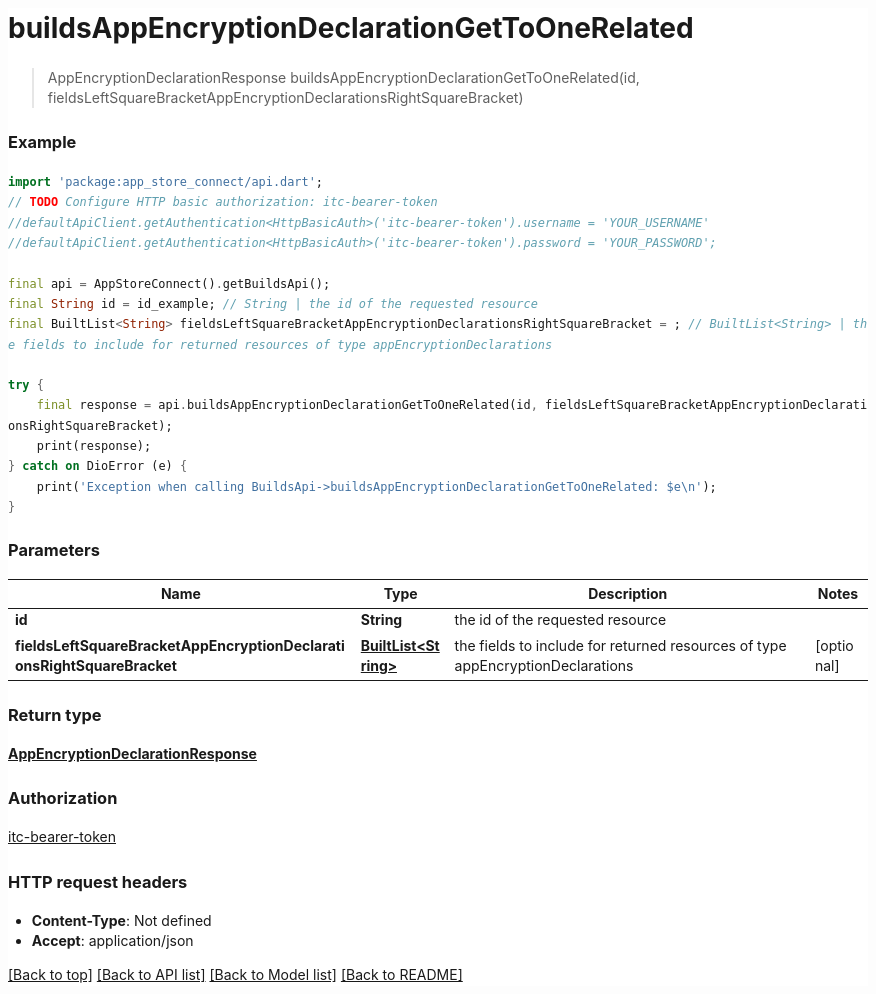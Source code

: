 
# **buildsAppEncryptionDeclarationGetToOneRelated**
> AppEncryptionDeclarationResponse buildsAppEncryptionDeclarationGetToOneRelated(id, fieldsLeftSquareBracketAppEncryptionDeclarationsRightSquareBracket)



### Example
```dart
import 'package:app_store_connect/api.dart';
// TODO Configure HTTP basic authorization: itc-bearer-token
//defaultApiClient.getAuthentication<HttpBasicAuth>('itc-bearer-token').username = 'YOUR_USERNAME'
//defaultApiClient.getAuthentication<HttpBasicAuth>('itc-bearer-token').password = 'YOUR_PASSWORD';

final api = AppStoreConnect().getBuildsApi();
final String id = id_example; // String | the id of the requested resource
final BuiltList<String> fieldsLeftSquareBracketAppEncryptionDeclarationsRightSquareBracket = ; // BuiltList<String> | the fields to include for returned resources of type appEncryptionDeclarations

try {
    final response = api.buildsAppEncryptionDeclarationGetToOneRelated(id, fieldsLeftSquareBracketAppEncryptionDeclarationsRightSquareBracket);
    print(response);
} catch on DioError (e) {
    print('Exception when calling BuildsApi->buildsAppEncryptionDeclarationGetToOneRelated: $e\n');
}
```

### Parameters

Name | Type | Description  | Notes
------------- | ------------- | ------------- | -------------
 **id** | **String**| the id of the requested resource | 
 **fieldsLeftSquareBracketAppEncryptionDeclarationsRightSquareBracket** | [**BuiltList&lt;String&gt;**](String.md)| the fields to include for returned resources of type appEncryptionDeclarations | [optional] 

### Return type

[**AppEncryptionDeclarationResponse**](AppEncryptionDeclarationResponse.md)

### Authorization

[itc-bearer-token](../README.md#itc-bearer-token)

### HTTP request headers

 - **Content-Type**: Not defined
 - **Accept**: application/json

[[Back to top]](#) [[Back to API list]](../README.md#documentation-for-api-endpoints) [[Back to Model list]](../README.md#documentation-for-models) [[Back to README]](../README.md)
